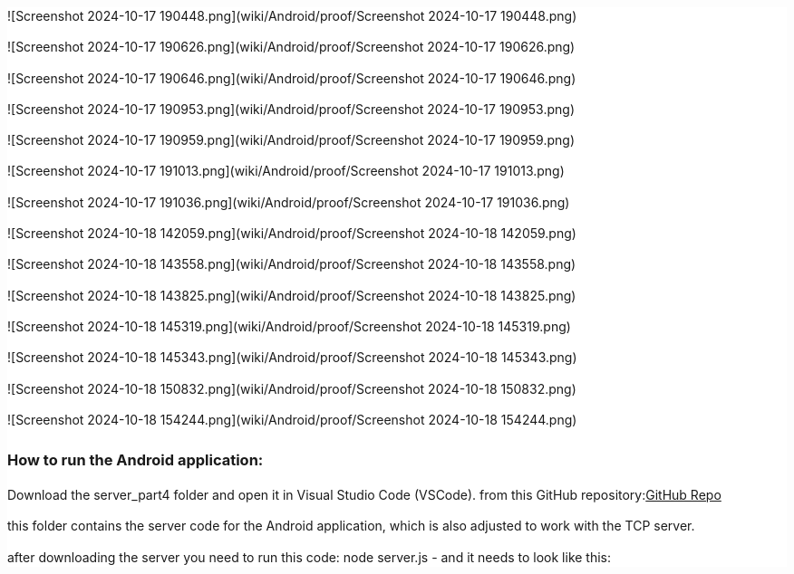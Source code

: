 ![Screenshot 2024-10-17 190448.png](wiki/Android/proof/Screenshot 2024-10-17 190448.png)

![Screenshot 2024-10-17 190626.png](wiki/Android/proof/Screenshot 2024-10-17 190626.png)

![Screenshot 2024-10-17 190646.png](wiki/Android/proof/Screenshot 2024-10-17 190646.png)

![Screenshot 2024-10-17 190953.png](wiki/Android/proof/Screenshot 2024-10-17 190953.png)

![Screenshot 2024-10-17 190959.png](wiki/Android/proof/Screenshot 2024-10-17 190959.png)

![Screenshot 2024-10-17 191013.png](wiki/Android/proof/Screenshot 2024-10-17 191013.png)

![Screenshot 2024-10-17 191036.png](wiki/Android/proof/Screenshot 2024-10-17 191036.png)

![Screenshot 2024-10-18 142059.png](wiki/Android/proof/Screenshot 2024-10-18 142059.png)

![Screenshot 2024-10-18 143558.png](wiki/Android/proof/Screenshot 2024-10-18 143558.png)

![Screenshot 2024-10-18 143825.png](wiki/Android/proof/Screenshot 2024-10-18 143825.png)

![Screenshot 2024-10-18 145319.png](wiki/Android/proof/Screenshot 2024-10-18 145319.png)

![Screenshot 2024-10-18 145343.png](wiki/Android/proof/Screenshot 2024-10-18 145343.png)

![Screenshot 2024-10-18 150832.png](wiki/Android/proof/Screenshot 2024-10-18 150832.png)

![Screenshot 2024-10-18 154244.png](wiki/Android/proof/Screenshot 2024-10-18 154244.png)

### How to run the Android application:
Download the server_part4 folder and open it in Visual Studio Code (VSCode).
from this GitHub repository:[GitHub Repo](https://github.com/zivole/Server_youtube.git)

this folder contains the server code for the Android application, which is also adjusted to work with the TCP server.

after downloading the server you need to run this code: node server.js - and it needs to look like this: